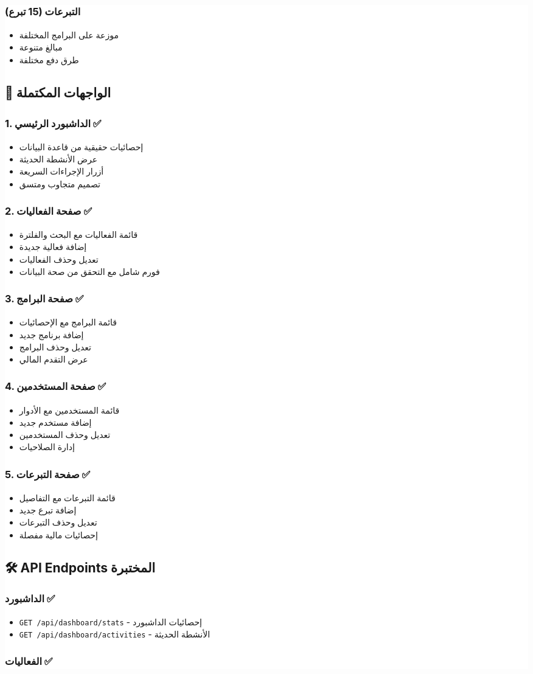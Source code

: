 ### التبرعات (15 تبرع)

- موزعة على البرامج المختلفة
- مبالغ متنوعة
- طرق دفع مختلفة

## 🎨 الواجهات المكتملة

### 1. الداشبورد الرئيسي ✅

- إحصائيات حقيقية من قاعدة البيانات
- عرض الأنشطة الحديثة
- أزرار الإجراءات السريعة
- تصميم متجاوب ومتسق

### 2. صفحة الفعاليات ✅

- قائمة الفعاليات مع البحث والفلترة
- إضافة فعالية جديدة
- تعديل وحذف الفعاليات
- فورم شامل مع التحقق من صحة البيانات

### 3. صفحة البرامج ✅

- قائمة البرامج مع الإحصائيات
- إضافة برنامج جديد
- تعديل وحذف البرامج
- عرض التقدم المالي

### 4. صفحة المستخدمين ✅

- قائمة المستخدمين مع الأدوار
- إضافة مستخدم جديد
- تعديل وحذف المستخدمين
- إدارة الصلاحيات

### 5. صفحة التبرعات ✅

- قائمة التبرعات مع التفاصيل
- إضافة تبرع جديد
- تعديل وحذف التبرعات
- إحصائيات مالية مفصلة

## 🛠️ API Endpoints المختبرة

### الداشبورد ✅

- `GET /api/dashboard/stats` - إحصائيات الداشبورد
- `GET /api/dashboard/activities` - الأنشطة الحديثة

### الفعاليات ✅
